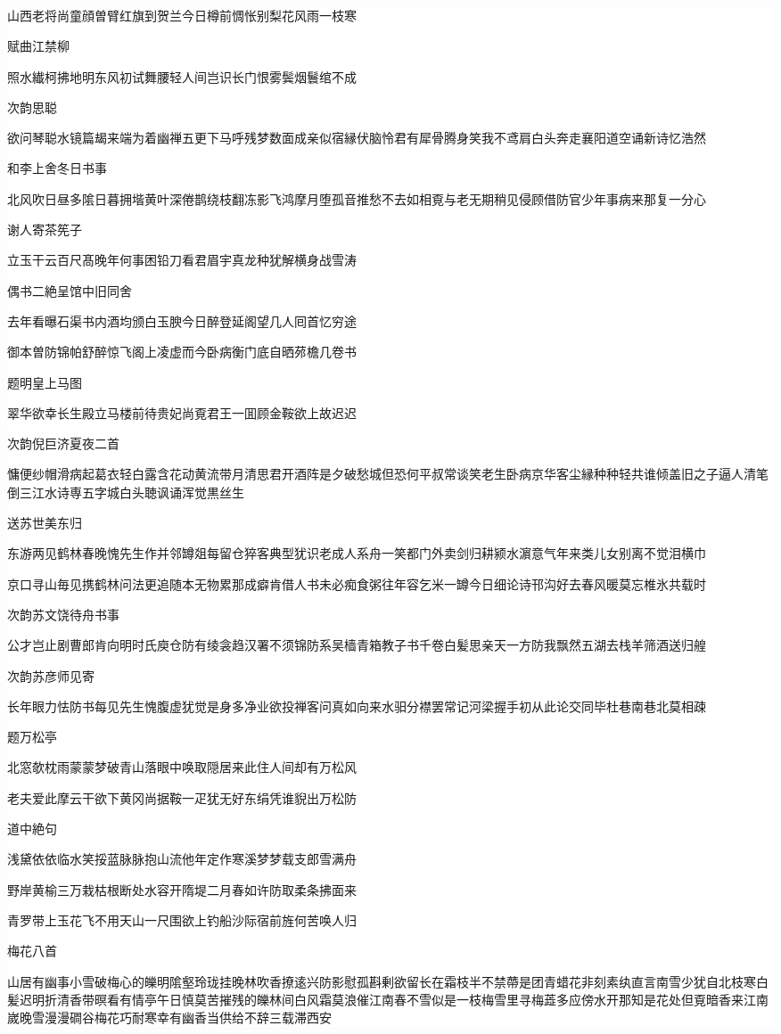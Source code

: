 山西老将尚童顔曽臂红旗到贺兰今日樽前惆怅别梨花风雨一枝寒  

赋曲江禁柳  

照水纎柯拂地明东风初试舞腰轻人间岂识长门恨雾鬓烟鬟绾不成  

次韵思聪  

欲问琴聪水镜篇朅来端为着幽禅五更下马呼残梦数面成亲似宿縁伏脑怜君有犀骨腾身笑我不鸢肩白头奔走襄阳道空诵新诗忆浩然  

和李上舍冬日书事  

北风吹日昼多隂日暮拥堦黄叶深倦鹊绕枝翻冻影飞鸿摩月堕孤音推愁不去如相覔与老无期稍见侵顾借防官少年事病来那复一分心  

谢人寄茶筅子  

立玉干云百尺髙晚年何事困铅刀看君眉宇真龙种犹解横身战雪涛  

偶书二絶呈馆中旧同舍  

去年看曝石渠书内酒均颁白玉腴今日醉登延阁望几人囘首忆穷途  

御本曽防锦帕舒醉惊飞阁上凌虚而今卧病衡门底自晒茒檐几卷书  

题明皇上马图  

翠华欲幸长生殿立马楼前待贵妃尚覔君王一囬顾金鞍欲上故迟迟  

次韵倪巨济夏夜二首  

慵便纱帽滑病起葛衣轻白露含花动黄流带月清思君开酒阵是夕破愁城但恐何平叔常谈笑老生卧病京华客尘縁种种轻共谁倾盖旧之子逼人清笔倒三江水诗専五字城白头聴讽诵浑觉黒丝生  

送苏世美东归  

东游两见鹤林春晚愧先生作并邻罇爼每留仓猝客典型犹识老成人系舟一笑都门外卖剑归耕颍水濵意气年来类儿女别离不觉泪横巾  

京口寻山毎见携鹤林问法更追随本无物累那成癖肯借人书未必痴食粥往年容乞米一罇今日细论诗邗沟好去春风暖莫忘椎氷共载时  

次韵苏文饶待舟书事  

公才岂止剧曹郎肯向明时氏庾仓防有绫衾趋汉署不须锦防系吴樯青箱教子书千卷白髪思亲天一方防我飘然五湖去栈羊筛酒送归艎  

次韵苏彦师见寄  

长年眼力怯防书每见先生愧腹虚犹觉是身多净业欲投禅客问真如向来水驲分襟罢常记河梁握手初从此论交同毕杜巷南巷北莫相疎  

题万松亭  

北窓欹枕雨蒙蒙梦破青山落眼中唤取隠居来此住人间却有万松风  

老夫爱此摩云干欲下黄冈尚据鞍一疋犹无好东绢凭谁貎出万松防  

道中絶句  

浅黛依依临水笑挼蓝脉脉抱山流他年定作寒溪梦梦载支郎雪满舟  

野岸黄榆三万栽枯根断处水容开隋堤二月春如许防取柔条拂面来  

青罗带上玉花飞不用天山一尺围欲上钓船沙际宿前旌何苦唤人归  

梅花八首  

山居有幽事小雪破梅心的皪明隂壑玲珑挂晚林吹香撩逺兴防影慰孤斟剰欲留长在霜枝半不禁蔕是团青蜡花非刻素纨直言南雪少犹自北枝寒白髪迟明折清香带暝看有情亭午日慎莫苦摧残的皪林间白风霜莫浪催江南春不雪似是一枝梅雪里寻梅蕋多应傍水开那知是花处但覔暗香来江南嵗晚雪漫漫磵谷梅花巧耐寒幸有幽香当供给不辞三载滞西安  
